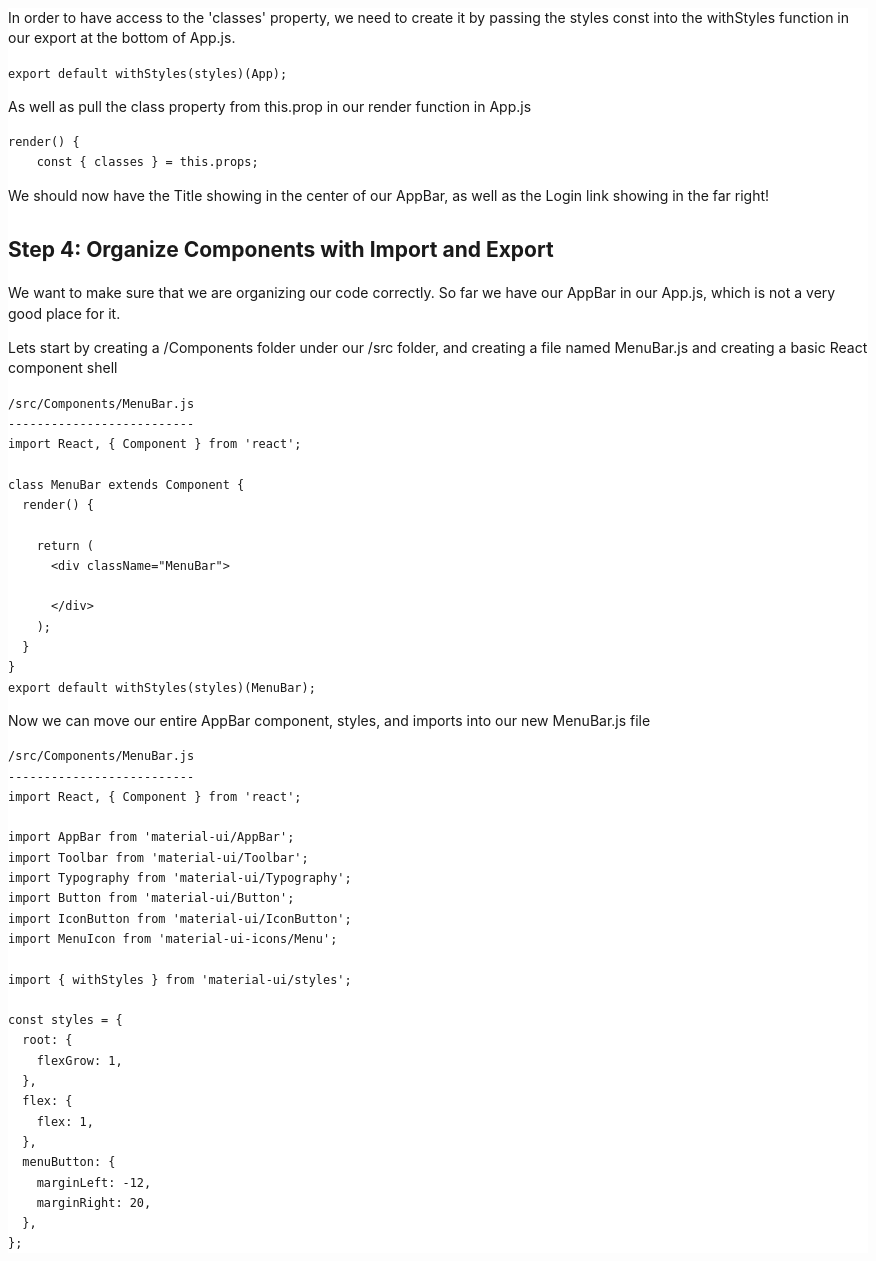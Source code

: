 In order to have access to the 'classes' property, we need to create it by passing the styles const into the withStyles function in our export at the bottom of App.js.
```
export default withStyles(styles)(App);
```
As well as pull the class property from this.prop in our render function in App.js
```
render() {
    const { classes } = this.props;
```

We should now have the Title showing in the center of our AppBar, as well as the Login link showing in the far right!

## Step 4: Organize Components with Import and Export

We want to make sure that we are organizing our code correctly.  So far we have our AppBar in our App.js, which is not a very good place for it.  

Lets start by creating a /Components folder under our /src folder, and creating a file named MenuBar.js and creating a basic React component shell
```
/src/Components/MenuBar.js
--------------------------
import React, { Component } from 'react';

class MenuBar extends Component {
  render() {

    return (
      <div className="MenuBar">

      </div>
    );
  }
}
export default withStyles(styles)(MenuBar);
```

Now we can move our entire AppBar component, styles, and imports into our new MenuBar.js file
```
/src/Components/MenuBar.js
--------------------------
import React, { Component } from 'react';

import AppBar from 'material-ui/AppBar';
import Toolbar from 'material-ui/Toolbar';
import Typography from 'material-ui/Typography';
import Button from 'material-ui/Button';
import IconButton from 'material-ui/IconButton';
import MenuIcon from 'material-ui-icons/Menu';

import { withStyles } from 'material-ui/styles';

const styles = {
  root: {
    flexGrow: 1,
  },
  flex: {
    flex: 1,
  },
  menuButton: {
    marginLeft: -12,
    marginRight: 20,
  },
};
```